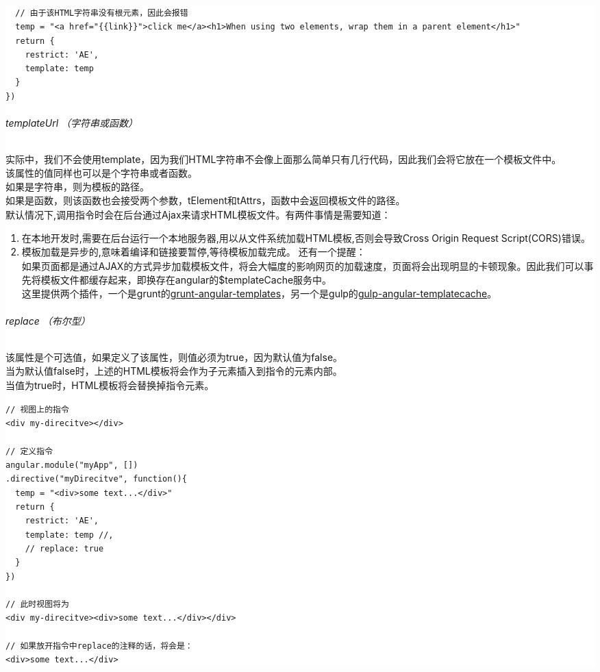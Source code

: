 ```
  // 由于该HTML字符串没有根元素，因此会报错
  temp = "<a href="{{link}}">click me</a><h1>When using two elements, wrap them in a parent element</h1>"
  return {
    restrict: 'AE',
    template: temp
  }
})
```

<span id="7"></span>
###### templateUrl （字符串或函数）
实际中，我们不会使用template，因为我们HTML字符串不会像上面那么简单只有几行代码，因此我们会将它放在一个模板文件中。  
该属性的值同样也可以是个字符串或者函数。  
如果是字符串，则为模板的路径。  
如果是函数，则该函数也会接受两个参数，tElement和tAttrs，函数中会返回模板文件的路径。   
默认情况下,调用指令时会在后台通过Ajax来请求HTML模板文件。有两件事情是需要知道：  
1. 在本地开发时,需要在后台运行一个本地服务器,用以从文件系统加载HTML模板,否则会导致Cross Origin Request Script(CORS)错误。  
2. 模板加载是异步的,意味着编译和链接要暂停,等待模板加载完成。
还有一个提醒：  
如果页面都是通过AJAX的方式异步加载模板文件，将会大幅度的影响网页的加载速度，页面将会出现明显的卡顿现象。因此我们可以事先将模板文件都缓存起来，即换存在angular的$templateCache服务中。  
这里提供两个插件，一个是grunt的[grunt-angular-templates](https://github.com/ericclemmons/grunt-angular-templates)，另一个是gulp的[gulp-angular-templatecache](https://github.com/miickel/gulp-angular-templatecache)。

<span id="8"></span>
###### replace （布尔型）
该属性是个可选值，如果定义了该属性，则值必须为true，因为默认值为false。  
当为默认值false时，上述的HTML模板将会作为子元素插入到指令的元素内部。  
当值为true时，HTML模板将会替换掉指令元素。  
```
// 视图上的指令
<div my-direcitve></div>

// 定义指令
angular.module("myApp", [])
.directive("myDirecitve", function(){
  temp = "<div>some text...</div>"
  return {
    restrict: 'AE',
    template: temp //,
    // replace: true
  }
})

// 此时视图将为
<div my-direcitve><div>some text...</div></div>

// 如果放开指令中replace的注释的话，将会是：
<div>some text...</div>
```

